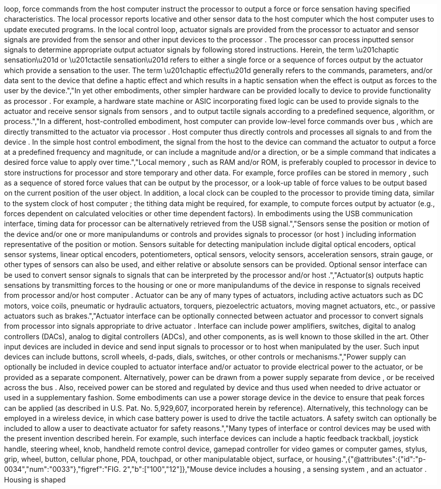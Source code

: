 loop, force commands from the host computer instruct the processor to output a force or force sensation having specified characteristics. The local processor  reports locative and other sensor data to the host computer which the host computer uses to update executed programs. In the local control loop, actuator signals are provided from the processor  to actuator  and sensor signals are provided from the sensor  and other input devices  to the processor . The processor  can process inputted sensor signals to determine appropriate output actuator signals by following stored instructions. Herein, the term \u201chaptic sensation\u201d or \u201ctactile sensation\u201d refers to either a single force or a sequence of forces output by the actuator which provide a sensation to the user. The term \u201chaptic effect\u201d generally refers to the commands, parameters, and\/or data sent to the device that define a haptic effect and which results in a haptic sensation when the effect is output as forces to the user by the device.","In yet other embodiments, other simpler hardware can be provided locally to device  to provide functionality as processor . For example, a hardware state machine or ASIC incorporating fixed logic can be used to provide signals to the actuator  and receive sensor signals from sensors , and to output tactile signals according to a predefined sequence, algorithm, or process.","In a different, host-controlled embodiment, host computer  can provide low-level force commands over bus , which are directly transmitted to the actuator  via processor . Host computer  thus directly controls and processes all signals to and from the device . In the simple host control embodiment, the signal from the host to the device can command the actuator to output a force at a predefined frequency and magnitude, or can include a magnitude and\/or a direction, or be a simple command that indicates a desired force value to apply over time.","Local memory , such as RAM and\/or ROM, is preferably coupled to processor  in device  to store instructions for processor  and store temporary and other data. For example, force profiles can be stored in memory , such as a sequence of stored force values that can be output by the processor, or a look-up table of force values to be output based on the current position of the user object. In addition, a local clock  can be coupled to the processor  to provide timing data, similar to the system clock of host computer ; the tithing data might be required, for example, to compute forces output by actuator  (e.g., forces dependent on calculated velocities or other time dependent factors). In embodiments using the USB communication interface, timing data for processor  can be alternatively retrieved from the USB signal.","Sensors  sense the position or motion of the device and\/or one or more manipulandums or controls and provides signals to processor  (or host ) including information representative of the position or motion. Sensors suitable for detecting manipulation include digital optical encoders, optical sensor systems, linear optical encoders, potentiometers, optical sensors, velocity sensors, acceleration sensors, strain gauge, or other types of sensors can also be used, and either relative or absolute sensors can be provided. Optional sensor interface  can be used to convert sensor signals to signals that can be interpreted by the processor  and\/or host .","Actuator(s)  outputs haptic sensations by transmitting forces to the housing or one or more manipulandums of the device  in response to signals received from processor  and\/or host computer . Actuator  can be any of many types of actuators, including active actuators such as DC motors, voice coils, pneumatic or hydraulic actuators, torquers, piezoelectric actuators, moving magnet actuators, etc., or passive actuators such as brakes.","Actuator interface  can be optionally connected between actuator  and processor  to convert signals from processor  into signals appropriate to drive actuator . Interface  can include power amplifiers, switches, digital to analog controllers (DACs), analog to digital controllers (ADCs), and other components, as is well known to those skilled in the art. Other input devices  are included in device  and send input signals to processor  or to host  when manipulated by the user. Such input devices can include buttons, scroll wheels, d-pads, dials, switches, or other controls or mechanisms.","Power supply  can optionally be included in device  coupled to actuator interface  and\/or actuator  to provide electrical power to the actuator, or be provided as a separate component. Alternatively, power can be drawn from a power supply separate from device , or be received across the bus . Also, received power can be stored and regulated by device  and thus used when needed to drive actuator  or used in a supplementary fashion. Some embodiments can use a power storage device in the device to ensure that peak forces can be applied (as described in U.S. Pat. No. 5,929,607, incorporated herein by reference). Alternatively, this technology can be employed in a wireless device, in which case battery power is used to drive the tactile actuators. A safety switch  can optionally be included to allow a user to deactivate actuator  for safety reasons.","Many types of interface or control devices may be used with the present invention described herein. For example, such interface devices can include a haptic feedback trackball, joystick handle, steering wheel, knob, handheld remote control device, gamepad controller for video games or computer games, stylus, grip, wheel, button, cellular phone, PDA, touchpad, or other manipulatable object, surface, or housing.",{"@attributes":{"id":"p-0034","num":"0033"},"figref":"FIG. 2","b":["100","12"]},"Mouse device  includes a housing , a sensing system , and an actuator . Housing  is shaped